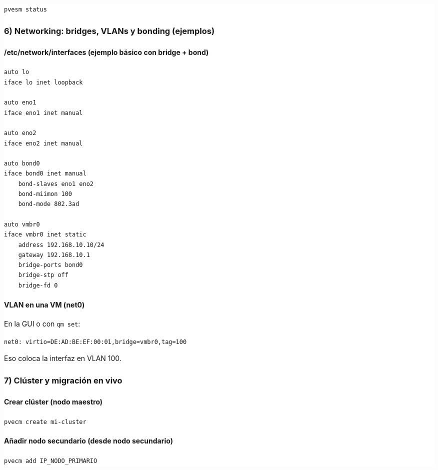   ```bash
  pvesm status
  ```

### 6) Networking: bridges, VLANs y bonding (ejemplos)

#### /etc/network/interfaces (ejemplo básico con bridge + bond)

```text
auto lo
iface lo inet loopback

auto eno1
iface eno1 inet manual

auto eno2
iface eno2 inet manual

auto bond0
iface bond0 inet manual
    bond-slaves eno1 eno2
    bond-miimon 100
    bond-mode 802.3ad

auto vmbr0
iface vmbr0 inet static
    address 192.168.10.10/24
    gateway 192.168.10.1
    bridge-ports bond0
    bridge-stp off
    bridge-fd 0
```

#### VLAN en una VM (net0)

En la GUI o con `qm set`:

```
net0: virtio=DE:AD:BE:EF:00:01,bridge=vmbr0,tag=100
```

Eso coloca la interfaz en VLAN 100.

### 7) Clúster y migración en vivo

#### Crear clúster (nodo maestro)

```bash
pvecm create mi-cluster
```

#### Añadir nodo secundario (desde nodo secundario)

```bash
pvecm add IP_NODO_PRIMARIO
```
